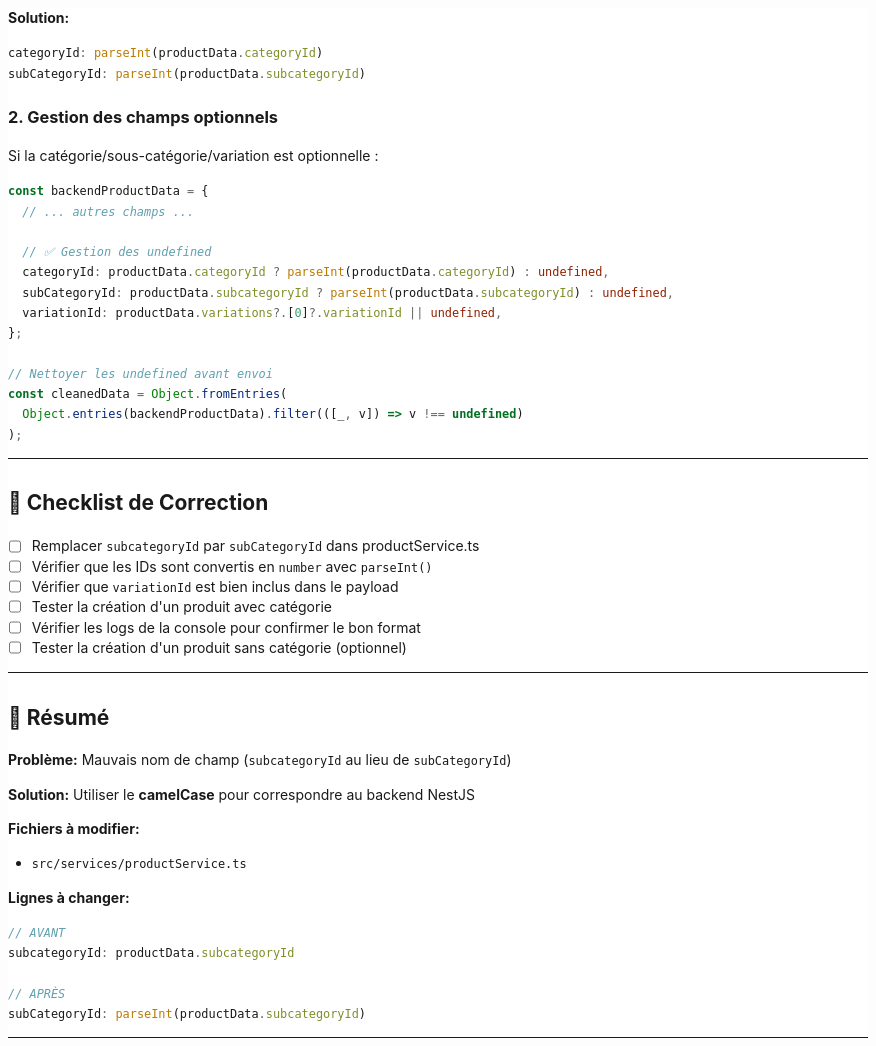 **Solution:**
```typescript
categoryId: parseInt(productData.categoryId)
subCategoryId: parseInt(productData.subcategoryId)
```

### 2. Gestion des champs optionnels

Si la catégorie/sous-catégorie/variation est optionnelle :

```typescript
const backendProductData = {
  // ... autres champs ...

  // ✅ Gestion des undefined
  categoryId: productData.categoryId ? parseInt(productData.categoryId) : undefined,
  subCategoryId: productData.subcategoryId ? parseInt(productData.subcategoryId) : undefined,
  variationId: productData.variations?.[0]?.variationId || undefined,
};

// Nettoyer les undefined avant envoi
const cleanedData = Object.fromEntries(
  Object.entries(backendProductData).filter(([_, v]) => v !== undefined)
);
```

---

## 📝 Checklist de Correction

- [ ] Remplacer `subcategoryId` par `subCategoryId` dans productService.ts
- [ ] Vérifier que les IDs sont convertis en `number` avec `parseInt()`
- [ ] Vérifier que `variationId` est bien inclus dans le payload
- [ ] Tester la création d'un produit avec catégorie
- [ ] Vérifier les logs de la console pour confirmer le bon format
- [ ] Tester la création d'un produit sans catégorie (optionnel)

---

## 🎯 Résumé

**Problème:** Mauvais nom de champ (`subcategoryId` au lieu de `subCategoryId`)

**Solution:** Utiliser le **camelCase** pour correspondre au backend NestJS

**Fichiers à modifier:**
- `src/services/productService.ts`

**Lignes à changer:**
```typescript
// AVANT
subcategoryId: productData.subcategoryId

// APRÈS
subCategoryId: parseInt(productData.subcategoryId)
```

---